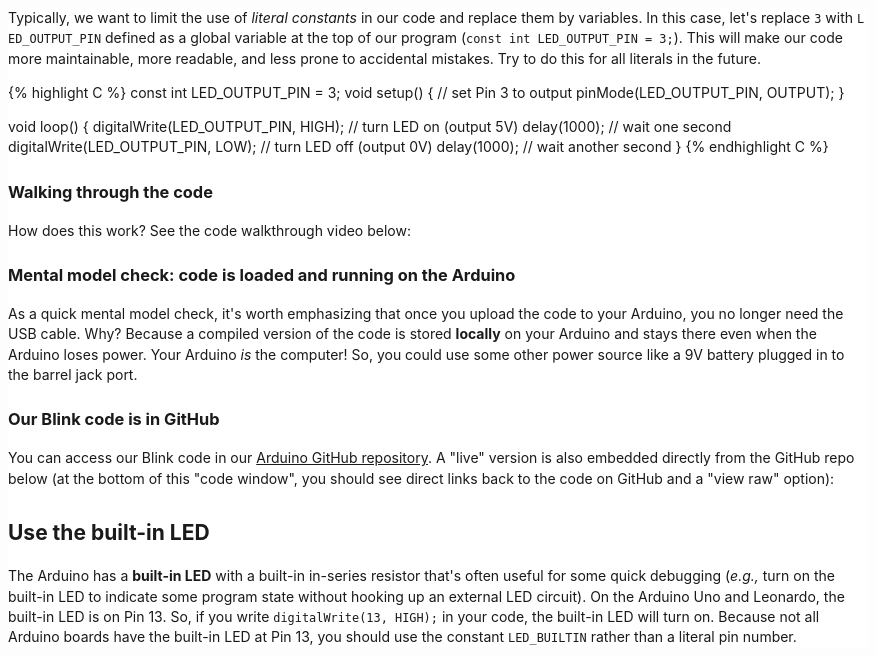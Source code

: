 Typically, we want to limit the use of *literal constants* in our code and replace them by variables. In this case, let's replace `3` with `LED_OUTPUT_PIN` defined as a global variable at the top of our program (`const int LED_OUTPUT_PIN = 3;`). This will make our code more maintainable, more readable, and less prone to accidental mistakes. Try to do this for all literals in the future.

{% highlight C %}
const int LED_OUTPUT_PIN = 3;
void setup() {
  // set Pin 3 to output
  pinMode(LED_OUTPUT_PIN, OUTPUT);
}

void loop() {
  digitalWrite(LED_OUTPUT_PIN, HIGH);  // turn LED on (output 5V)
  delay(1000);                         // wait one second
  digitalWrite(LED_OUTPUT_PIN, LOW);   // turn LED off (output 0V)
  delay(1000);                         // wait another second
}
{% endhighlight C %}

### Walking through the code

How does this work? See the code walkthrough video below:

<video controls="controls">
  <source src="assets/movies/Arduino_BlinkWithCode_Pin3.mp4" type="video/mp4">
</video>

### Mental model check: code is loaded and running on the Arduino

As a quick mental model check, it's worth emphasizing that once you upload the code to your Arduino, you no longer need the USB cable. Why? Because a compiled version of the code is stored **locally** on your Arduino and stays there even when the Arduino loses power. Your Arduino *is* the computer! So, you could use some other power source like a 9V battery plugged in to the barrel jack port.

<video controls="controls">
  <source src="assets/movies/Arduino_LEDBlink_Pin3-9VPower.mp4" type="video/mp4">
</video>

### Our Blink code is in GitHub

You can access our Blink code in our [Arduino GitHub repository](https://github.com/jonfroehlich/arduino). A "live" version is also embedded directly from the GitHub repo below (at the bottom of this "code window", you should see direct links back to the code on GitHub and a "view raw" option):
<script src="https://gist-it.appspot.com/https://github.com/jonfroehlich/arduino/blob/master/Basics/digitalWrite/Blink/Blink.ino?footer=minimal"></script>

## Use the built-in LED

The Arduino has a **built-in LED** with a built-in in-series resistor that's often useful for some quick debugging (*e.g.,* turn on the built-in LED to indicate some program state without hooking up an external LED circuit). On the Arduino Uno and Leonardo, the built-in LED is on Pin 13. So, if you write `digitalWrite(13, HIGH);` in your code, the built-in LED will turn on. Because not all Arduino boards have the built-in LED at Pin 13, you should use the constant `LED_BUILTIN` rather than a literal pin number.
